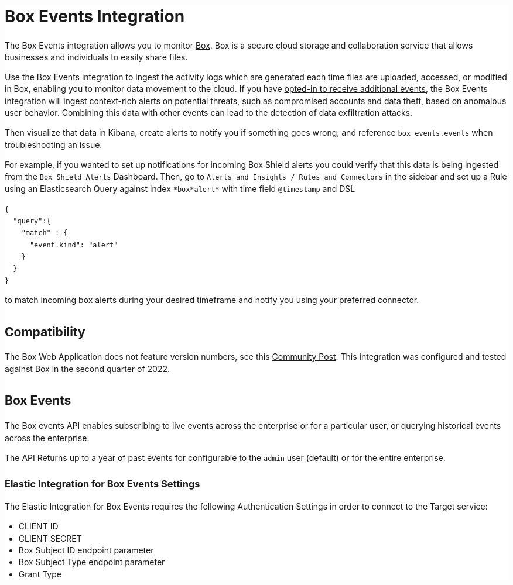 # Box Events Integration

The Box Events integration allows you to monitor [Box](https://app.box.com/). Box is a secure cloud storage and collaboration service that allows businesses and individuals to easily share files. 

Use the Box Events integration to ingest the activity logs which are generated each time files are uploaded, accessed, or modified in Box, enabling you to monitor data movement to the cloud. If you have [opted-in to receive additional events](https://developer.box.com/guides/events/event-triggers/shield-alert-events/), the Box Events integration will ingest context-rich alerts on potential threats, such as compromised accounts and data theft, based on anomalous user behavior. Combining this data with other events can lead to the detection of data exfiltration attacks.

Then visualize that data in Kibana, create alerts to notify you if something goes wrong, and reference `box_events.events` when troubleshooting an issue.

For example, if you wanted to set up notifications for incoming Box Shield alerts you could verify that this data is being ingested from the `Box Shield Alerts` Dashboard. Then, go to `Alerts and Insights / Rules and Connectors` in the sidebar and set up a Rule using an Elasticsearch Query against index `*box*alert*` with time field `@timestamp` and DSL 

```
{
  "query":{
    "match" : {
      "event.kind": "alert"
    }
  }
}
```

to match incoming box alerts during your desired timeframe and notify you using your preferred connector.

## Compatibility

The Box Web Application does not feature version numbers, see this [Community Post](https://support.box.com/hc/en-us/community/posts/1500000033881/comments/1500000038001). This integration was configured and tested against Box in the second quarter of 2022.

## Box Events

The Box events API enables subscribing to live events across the enterprise or for a particular user, or querying historical events across the enterprise.

The API Returns up to a year of past events for configurable to the `admin` user (default) or for the entire enterprise.

### Elastic Integration for Box Events Settings

The Elastic Integration for Box Events requires the following Authentication Settings in order to connect to the Target service:
  - CLIENT ID
  - CLIENT SECRET
  - Box Subject ID endpoint parameter
  - Box Subject Type endpoint parameter
  - Grant Type
